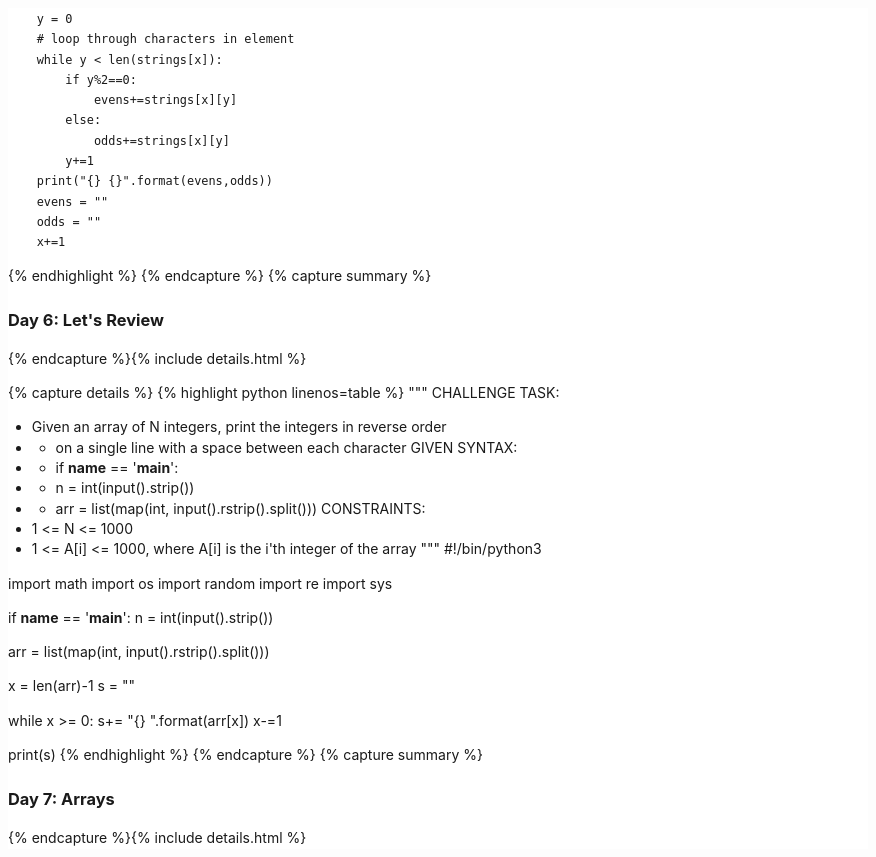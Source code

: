         y = 0
        # loop through characters in element
        while y < len(strings[x]):
            if y%2==0:
                evens+=strings[x][y]
            else:
                odds+=strings[x][y]     
            y+=1
        print("{} {}".format(evens,odds))
        evens = ""
        odds = ""
        x+=1
{% endhighlight %}
{% endcapture %}
{% capture summary %} 
### Day 6: Let's Review
{% endcapture %}{% include details.html %}

{% capture details %}
{% highlight python linenos=table %}
"""
CHALLENGE TASK:
- Given an array of N integers, print the integers in reverse order 
- - on a single line with a space between each character
GIVEN SYNTAX:
- - if __name__ == '__main__':
- - n = int(input().strip())
- - arr = list(map(int, input().rstrip().split()))
CONSTRAINTS:
- 1 <= N <= 1000
- 1 <= A[i] <= 1000, where A[i] is the i'th integer of the array
"""
#!/bin/python3

import math
import os
import random
import re
import sys

if __name__ == '__main__':
n = int(input().strip())

arr = list(map(int, input().rstrip().split()))

x = len(arr)-1
s = ""

while x >= 0:
    s+= "{} ".format(arr[x])
    x-=1

print(s)
{% endhighlight %}
{% endcapture %}
{% capture summary %}
### Day 7: Arrays
{% endcapture %}{% include details.html %}
